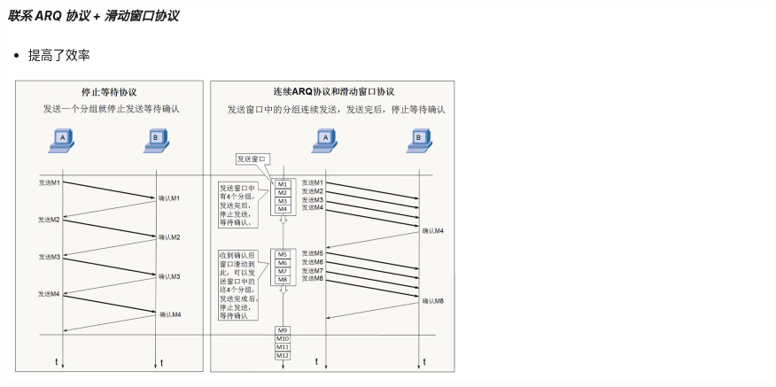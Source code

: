 ##### 联系 ARQ 协议 + 滑动窗口协议

- 提高了效率

<img src="image/image-20220106220622002.png" alt="image-20220106220622002" style="zoom:50%;" />
